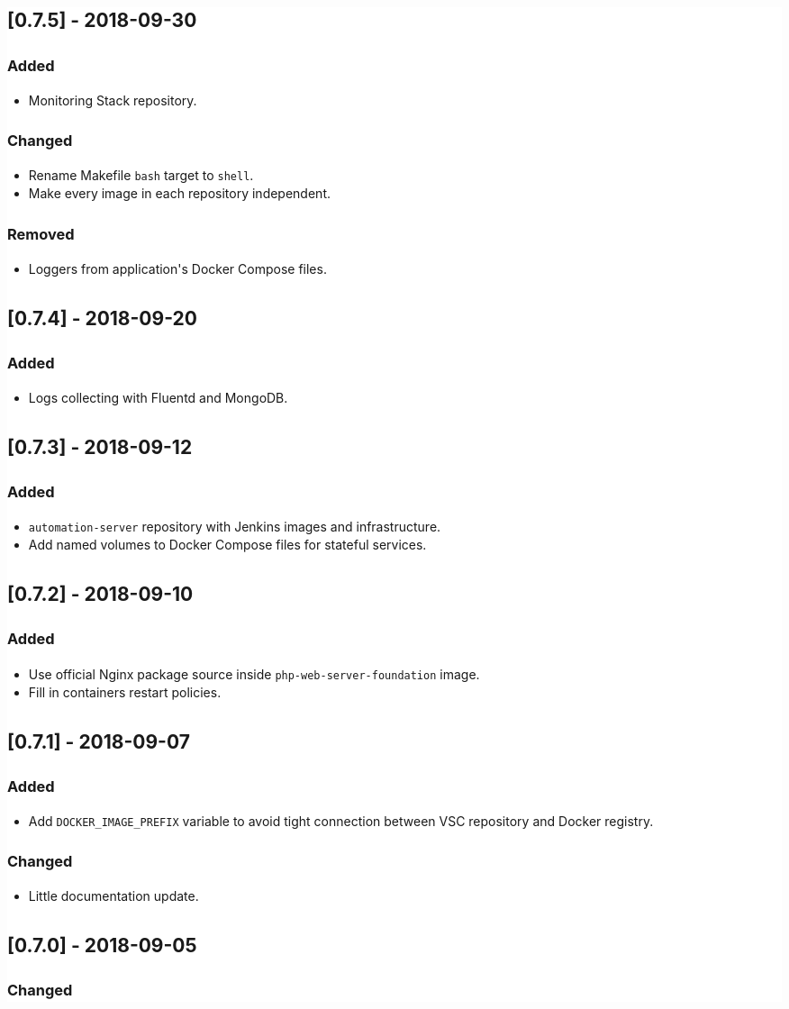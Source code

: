 ## [0.7.5] - 2018-09-30

### Added

- Monitoring Stack repository.

### Changed

- Rename Makefile `bash` target to `shell`.
- Make every image in each repository independent.

### Removed

- Loggers from application's Docker Compose files.

## [0.7.4] - 2018-09-20

### Added

- Logs collecting with Fluentd and MongoDB.

## [0.7.3] - 2018-09-12

### Added

- `automation-server` repository with Jenkins images and infrastructure.
- Add named volumes to Docker Compose files for stateful services.

## [0.7.2] - 2018-09-10

### Added

- Use official Nginx package source inside `php-web-server-foundation` image.
- Fill in containers restart policies.

## [0.7.1] - 2018-09-07

### Added

- Add `DOCKER_IMAGE_PREFIX` variable to avoid tight connection between VSC repository and Docker registry.

### Changed

- Little documentation update.

## [0.7.0] - 2018-09-05

### Changed

